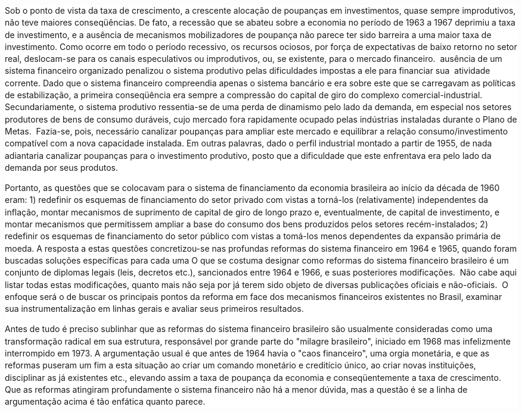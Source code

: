 Sob o ponto de vista da taxa de crescimen­to, a crescente alocação de
poupanças em investimentos, quase sempre improdutivos, não teve maiores
conseqüências. De fato, a recessão que se abateu sobre a economia no
período de 1963 a 1967 deprimiu a taxa de investimento, e a ausência de
mecanismos mobilizadores de poupança não parece ter sido barreira a uma
maior taxa de investimen­to. Como ocorre em todo o período recessivo, os
recursos ociosos, por força de expectativas de baixo retorno no setor
real, deslocam-se para os canais especulativos ou improdutivos, ou, se
existente, para o mercado financeiro.  ausência de um sistema financeiro
organizado penalizou o sistema produtivo pelas dificulda­des impostas a
ele para financiar sua  atividade corrente. Dado que o sistema
financeiro compreendia apenas o sistema bancário e era sobre este que se
carregavam as políticas de esta­bilização, a primeira conseqüência era
sempre a compressão do capital de giro do complexo comercial-industrial.
Secundariamente, o siste­ma produtivo ressentia-se de uma perda de
dinamismo pelo lado da demanda, em especial nos setores produtores de
bens de consumo duráveis, cujo mercado fora rapidamente ocupado pelas
indústrias instaladas durante o Plano de Metas.  Fazia-se, pois,
necessário canalizar poupanças para ampliar este merca­do e equilibrar a
relação consumo/investimen­to compatível com a nova capacidade
instala­da. Em outras palavras, dado o perfil indus­trial montado a
partir de 1955, de nada adiantaria canalizar poupanças para o
investi­mento produtivo, posto que a dificuldade que este enfrentava era
pelo lado da demanda por seus produtos.

Portanto, as questões que se colocavam para o sistema de financiamento
da economia brasileira ao início da década de 1960 eram: 1) redefinir os
esquemas de financiamento do setor privado com vistas a torná-los
(relativa­mente) independentes da inflação, montar mecanismos de
suprimento de capital de giro de longo prazo e, eventualmente, de
capital de investimento, e montar mecanismos que permitissem ampliar a
base do consumo dos bens produzidos pelos setores recém-instala­dos; 2)
redefinir os esquemas de financiamen­to do setor público com vistas a
tomá-los menos dependentes da expansão primária de moeda. A resposta a
estas questões concreti­zou-se nas profundas reformas do sistema
financeiro em 1964 e 1965, quando foram buscadas soluções específicas
para cada uma O que se costuma designar como reformas do sistema
financeiro brasileiro é um conjunto de diplomas legais (leis, decretos
etc.), sancio­nados entre 1964 e 1966, e suas posteriores modificações. 
Não cabe aqui listar todas estas modificações, quanto mais não seja por
já terem sido objeto de diversas publicações oficiais e não-oficiais.  O
enfoque será o de buscar os principais pontos da reforma em face dos
mecanismos financeiros existentes no Brasil, examinar sua
instrumentalização em linhas gerais e avaliar seus primeiros
resulta­dos.

Antes de tudo é preciso sublinhar que as reformas do sistema financeiro
brasileiro são usualmente consideradas como uma transfor­mação radical
em sua estrutura, responsável por grande parte do "milagre brasileiro",
ini­ciado em 1968 mas infelizmente interrompido em 1973. A argumentação
usual é que antes de 1964 havia o "caos financeiro", uma orgia
monetária, e que as reformas puseram um fim a esta situação ao criar um
comando monetário e creditício único, ao criar novas institui­ções,
disciplinar as já existentes etc., elevando assim a taxa de poupança da
economia e conseqüentemente a taxa de crescimento. Que as reformas
atingiram profundamente o siste­ma financeiro não há a menor dúvida, mas
a questão é se a linha de argumentação acima é tão enfática quanto
parece.
